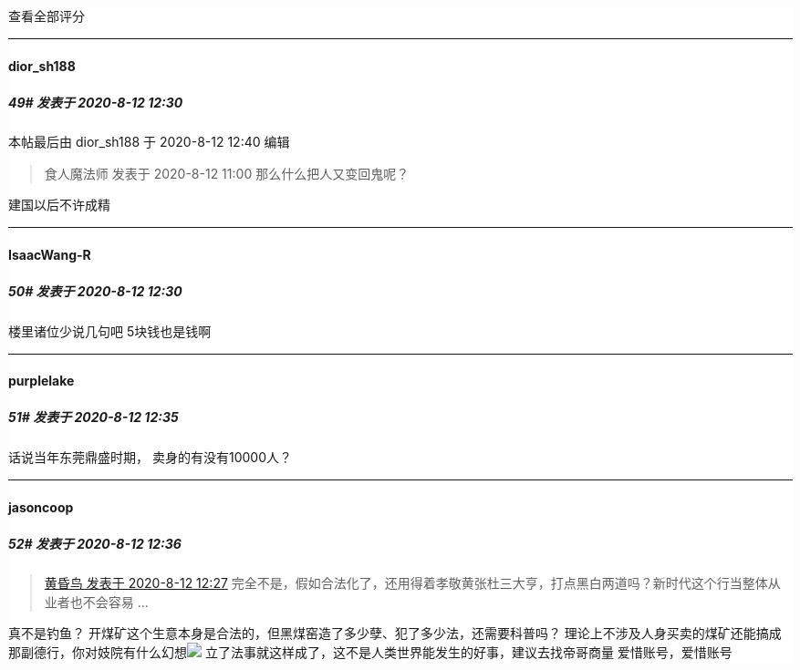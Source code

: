 

查看全部评分






*****

####  dior_sh188  
##### 49#       发表于 2020-8-12 12:30



 本帖最后由 dior_sh188 于 2020-8-12 12:40 编辑 
<blockquote>食人魔法师 发表于 2020-8-12 11:00
那么什么把人又变回鬼呢？</blockquote>
建国以后不许成精







*****

####  IsaacWang-R  
##### 50#       发表于 2020-8-12 12:30




楼里诸位少说几句吧 5块钱也是钱啊







*****

####  purplelake  
##### 51#       发表于 2020-8-12 12:35




话说当年东莞鼎盛时期， 卖身的有没有10000人？ 







*****

####  jasoncoop  
##### 52#       发表于 2020-8-12 12:36



<blockquote><a href="httphttps://bbs.saraba1st.com/2b/forum.php?mod=redirect&amp;goto=findpost&amp;pid=48402142&amp;ptid=1954317" target="_blank">黄昏鸟 发表于 2020-8-12 12:27</a>
完全不是，假如合法化了，还用得着孝敬黄张杜三大亨，打点黑白两道吗？新时代这个行当整体从业者也不会容易 ...</blockquote>
真不是钓鱼？
开煤矿这个生意本身是合法的，但黑煤窑造了多少孽、犯了多少法，还需要科普吗？
理论上不涉及人身买卖的煤矿还能搞成那副德行，你对妓院有什么幻想<img src="https://static.saraba1st.com/image/smiley/face2017/217.gif" referrerpolicy="no-referrer">
立了法事就这样成了，这不是人类世界能发生的好事，建议去找帝哥商量
爱惜账号，爱惜账号
